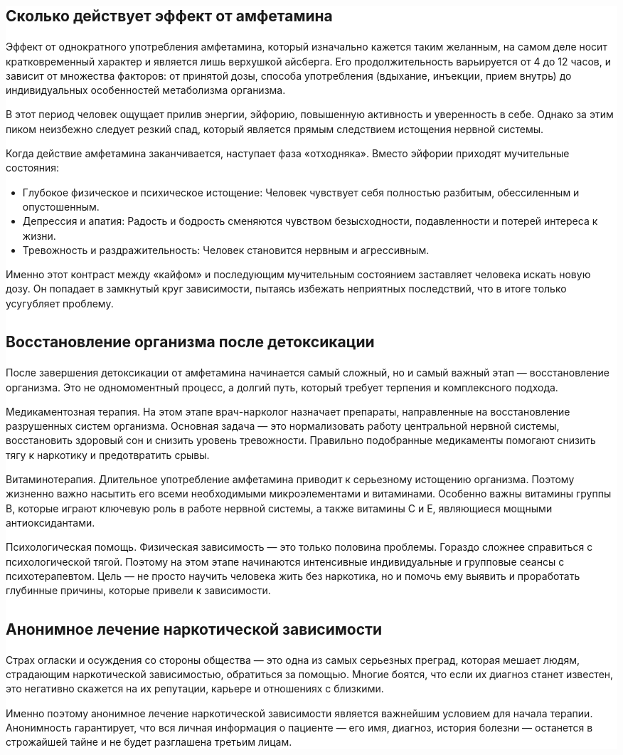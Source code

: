## Сколько действует эффект от амфетамина

Эффект от однократного употребления амфетамина, который изначально кажется таким желанным, на самом деле носит кратковременный характер и является лишь верхушкой айсберга. Его продолжительность варьируется от 4 до 12 часов, и зависит от множества факторов: от принятой дозы, способа употребления (вдыхание, инъекции, прием внутрь) до индивидуальных особенностей метаболизма организма.

В этот период человек ощущает прилив энергии, эйфорию, повышенную активность и уверенность в себе. Однако за этим пиком неизбежно следует резкий спад, который является прямым следствием истощения нервной системы.

Когда действие амфетамина заканчивается, наступает фаза «отходняка». Вместо эйфории приходят мучительные состояния:

* Глубокое физическое и психическое истощение: Человек чувствует себя полностью разбитым, обессиленным и опустошенным.
* Депрессия и апатия: Радость и бодрость сменяются чувством безысходности, подавленности и потерей интереса к жизни.
* Тревожность и раздражительность: Человек становится нервным и агрессивным.

Именно этот контраст между «кайфом» и последующим мучительным состоянием заставляет человека искать новую дозу. Он попадает в замкнутый круг зависимости, пытаясь избежать неприятных последствий, что в итоге только усугубляет проблему.

## Восстановление организма после детоксикации

После завершения детоксикации от амфетамина начинается самый сложный, но и самый важный этап — восстановление организма. Это не одномоментный процесс, а долгий путь, который требует терпения и комплексного подхода.

Медикаментозная терапия. На этом этапе врач-нарколог назначает препараты, направленные на восстановление разрушенных систем организма. Основная задача — это нормализовать работу центральной нервной системы, восстановить здоровый сон и снизить уровень тревожности. Правильно подобранные медикаменты помогают снизить тягу к наркотику и предотвратить срывы.

Витаминотерапия. Длительное употребление амфетамина приводит к серьезному истощению организма. Поэтому жизненно важно насытить его всеми необходимыми микроэлементами и витаминами. Особенно важны витамины группы В, которые играют ключевую роль в работе нервной системы, а также витамины С и Е, являющиеся мощными антиоксидантами.

Психологическая помощь. Физическая зависимость — это только половина проблемы. Гораздо сложнее справиться с психологической тягой. Поэтому на этом этапе начинаются интенсивные индивидуальные и групповые сеансы с психотерапевтом. Цель — не просто научить человека жить без наркотика, но и помочь ему выявить и проработать глубинные причины, которые привели к зависимости.

## Анонимное лечение наркотической зависимости

Страх огласки и осуждения со стороны общества — это одна из самых серьезных преград, которая мешает людям, страдающим наркотической зависимостью, обратиться за помощью. Многие боятся, что если их диагноз станет известен, это негативно скажется на их репутации, карьере и отношениях с близкими.

Именно поэтому анонимное лечение наркотической зависимости является важнейшим условием для начала терапии. Анонимность гарантирует, что вся личная информация о пациенте — его имя, диагноз, история болезни — останется в строжайшей тайне и не будет разглашена третьим лицам.

